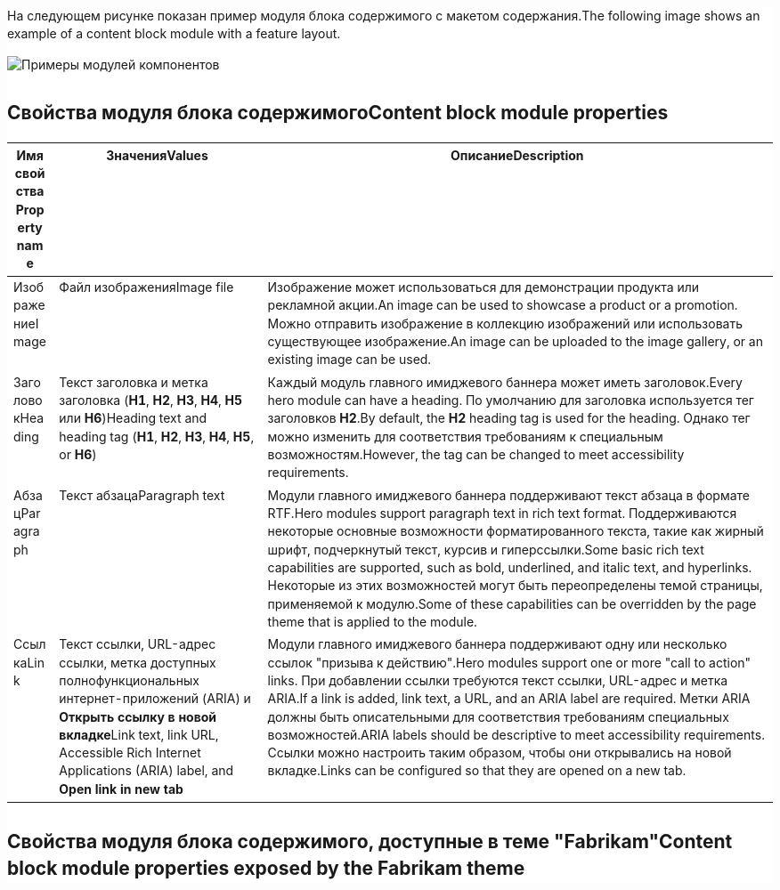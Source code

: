 <span data-ttu-id="1c3f8-124">На следующем рисунке показан пример модуля блока содержимого с макетом содержания.</span><span class="sxs-lookup"><span data-stu-id="1c3f8-124">The following image shows an example of a content block module with a feature layout.</span></span>

![Примеры модулей компонентов](./media/Feature.PNG)

## <a name="content-block-module-properties"></a><span data-ttu-id="1c3f8-126">Свойства модуля блока содержимого</span><span class="sxs-lookup"><span data-stu-id="1c3f8-126">Content block module properties</span></span>

| <span data-ttu-id="1c3f8-127">Имя свойства</span><span class="sxs-lookup"><span data-stu-id="1c3f8-127">Property name</span></span>  | <span data-ttu-id="1c3f8-128">Значения</span><span class="sxs-lookup"><span data-stu-id="1c3f8-128">Values</span></span> | <span data-ttu-id="1c3f8-129">Описание</span><span class="sxs-lookup"><span data-stu-id="1c3f8-129">Description</span></span> |
|----------------|--------|-------------|
| <span data-ttu-id="1c3f8-130">Изображение</span><span class="sxs-lookup"><span data-stu-id="1c3f8-130">Image</span></span>          | <span data-ttu-id="1c3f8-131">Файл изображения</span><span class="sxs-lookup"><span data-stu-id="1c3f8-131">Image file</span></span> | <span data-ttu-id="1c3f8-132">Изображение может использоваться для демонстрации продукта или рекламной акции.</span><span class="sxs-lookup"><span data-stu-id="1c3f8-132">An image can be used to showcase a product or a promotion.</span></span> <span data-ttu-id="1c3f8-133">Можно отправить изображение в коллекцию изображений или использовать существующее изображение.</span><span class="sxs-lookup"><span data-stu-id="1c3f8-133">An image can be uploaded to the image gallery, or an existing image can be used.</span></span> |
| <span data-ttu-id="1c3f8-134">Заголовок</span><span class="sxs-lookup"><span data-stu-id="1c3f8-134">Heading</span></span>        | <span data-ttu-id="1c3f8-135">Текст заголовка и метка заголовка (**H1**, **H2**, **H3**, **H4**, **H5** или **H6**)</span><span class="sxs-lookup"><span data-stu-id="1c3f8-135">Heading text and heading tag (**H1**, **H2**, **H3**, **H4**, **H5**, or **H6**)</span></span> | <span data-ttu-id="1c3f8-136">Каждый модуль главного имиджевого баннера может иметь заголовок.</span><span class="sxs-lookup"><span data-stu-id="1c3f8-136">Every hero module can have a heading.</span></span> <span data-ttu-id="1c3f8-137">По умолчанию для заголовка используется тег заголовков **H2**.</span><span class="sxs-lookup"><span data-stu-id="1c3f8-137">By default, the **H2** heading tag is used for the heading.</span></span> <span data-ttu-id="1c3f8-138">Однако тег можно изменить для соответствия требованиям к специальным возможностям.</span><span class="sxs-lookup"><span data-stu-id="1c3f8-138">However, the tag can be changed to meet accessibility requirements.</span></span> |
| <span data-ttu-id="1c3f8-139">Абзац</span><span class="sxs-lookup"><span data-stu-id="1c3f8-139">Paragraph</span></span>      | <span data-ttu-id="1c3f8-140">Текст абзаца</span><span class="sxs-lookup"><span data-stu-id="1c3f8-140">Paragraph text</span></span> | <span data-ttu-id="1c3f8-141">Модули главного имиджевого баннера поддерживают текст абзаца в формате RTF.</span><span class="sxs-lookup"><span data-stu-id="1c3f8-141">Hero modules support paragraph text in rich text format.</span></span> <span data-ttu-id="1c3f8-142">Поддерживаются некоторые основные возможности форматированного текста, такие как жирный шрифт, подчеркнутый текст, курсив и гиперссылки.</span><span class="sxs-lookup"><span data-stu-id="1c3f8-142">Some basic rich text capabilities are supported, such as bold, underlined, and italic text, and hyperlinks.</span></span> <span data-ttu-id="1c3f8-143">Некоторые из этих возможностей могут быть переопределены темой страницы, применяемой к модулю.</span><span class="sxs-lookup"><span data-stu-id="1c3f8-143">Some of these capabilities can be overridden by the page theme that is applied to the module.</span></span> |
| <span data-ttu-id="1c3f8-144">Ссылка</span><span class="sxs-lookup"><span data-stu-id="1c3f8-144">Link</span></span>           | <span data-ttu-id="1c3f8-145">Текст ссылки, URL-адрес ссылки, метка доступных полнофункциональных интернет-приложений (ARIA) и **Открыть ссылку в новой вкладке**</span><span class="sxs-lookup"><span data-stu-id="1c3f8-145">Link text, link URL, Accessible Rich Internet Applications (ARIA) label, and **Open link in new tab**</span></span> | <span data-ttu-id="1c3f8-146">Модули главного имиджевого баннера поддерживают одну или несколько ссылок "призыва к действию".</span><span class="sxs-lookup"><span data-stu-id="1c3f8-146">Hero modules support one or more "call to action" links.</span></span> <span data-ttu-id="1c3f8-147">При добавлении ссылки требуются текст ссылки, URL-адрес и метка ARIA.</span><span class="sxs-lookup"><span data-stu-id="1c3f8-147">If a link is added, link text, a URL, and an ARIA label are required.</span></span> <span data-ttu-id="1c3f8-148">Метки ARIA должны быть описательными для соответствия требованиям специальных возможностей.</span><span class="sxs-lookup"><span data-stu-id="1c3f8-148">ARIA labels should be descriptive to meet accessibility requirements.</span></span> <span data-ttu-id="1c3f8-149">Ссылки можно настроить таким образом, чтобы они открывались на новой вкладке.</span><span class="sxs-lookup"><span data-stu-id="1c3f8-149">Links can be configured so that they are opened on a new tab.</span></span> |

## <a name="content-block-module-properties-exposed-by-the-fabrikam-theme"></a><span data-ttu-id="1c3f8-150">Свойства модуля блока содержимого, доступные в теме "Fabrikam"</span><span class="sxs-lookup"><span data-stu-id="1c3f8-150">Content block module properties exposed by the Fabrikam theme</span></span> 
